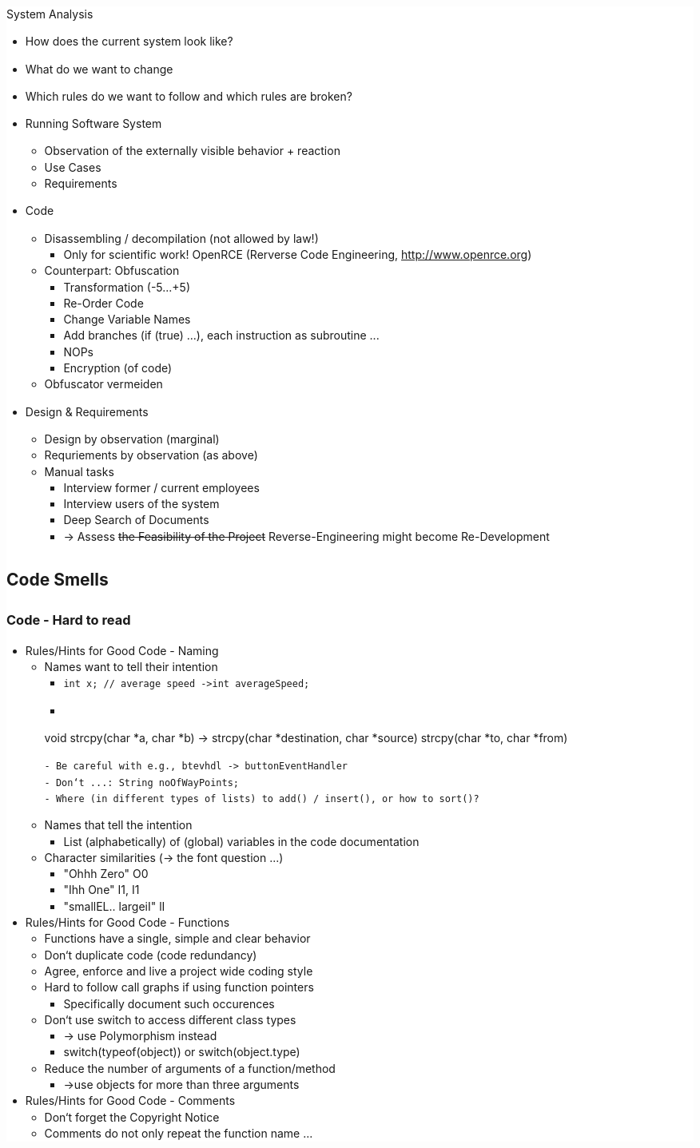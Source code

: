 System Analysis
- How does the current system look like?
- What do we want to change
- Which rules do we want to follow and which rules are broken?

- Running Software System
    - Observation of the externally visible behavior + reaction
    - Use Cases
    - Requirements
- Code
    - Disassembling / decompilation (not allowed by law!)
        - Only for scientific work! OpenRCE (Rerverse Code Engineering, http://www.openrce.org)
    - Counterpart: Obfuscation
        - Transformation (-5...+5)
        - Re-Order Code
        - Change Variable Names
        - Add branches (if (true) ...), each instruction as subroutine ...
        - NOPs
        - Encryption (of code)
    - Obfuscator vermeiden
- Design & Requirements
    - Design by observation (marginal)
    - Requriements by observation (as above)
    - Manual tasks
        - Interview former / current employees
        - Interview users of the system
        - Deep Search of Documents
        - -> Assess ~~the Feasibility of the Project~~ Reverse-Engineering might become Re-Development


## Code Smells
### Code - Hard to read 
- Rules/Hints for Good Code - Naming
    - Names want to tell their intention
        - `int x; // average speed ->int averageSpeed;`
        - ```cpp
        void strcpy(char *a, char *b) -> 
        strcpy(char *destination, char *source)
        strcpy(char *to, char *from)
        ```
        - Be careful with e.g., btevhdl -> buttonEventHandler
        - Don‘t ...: String noOfWayPoints;
        - Where (in different types of lists) to add() / insert(), or how to sort()?
    - Names that tell the intention
        - List (alphabetically) of (global) variables in the code documentation
    - Character similarities (-> the font question ...)
        - "Ohhh Zero" O0
        - "Ihh One" I1, I1
        - "smallEL.. largeiI" lI
- Rules/Hints for Good Code - Functions
    - Functions have a single, simple and clear behavior
    - Don‘t duplicate code (code redundancy)
    - Agree, enforce and live a project wide coding style
    - Hard to follow call graphs if using function pointers
        - Specifically document such occurences
    - Don‘t use switch to access different class types
        - -> use Polymorphism instead
        - switch(typeof(object)) or switch(object.type)
    - Reduce the number of arguments of a function/method
        - ->use objects for more than three arguments
- Rules/Hints for Good Code - Comments
    - Don‘t forget the Copyright Notice
    - Comments do not only repeat the function name ...